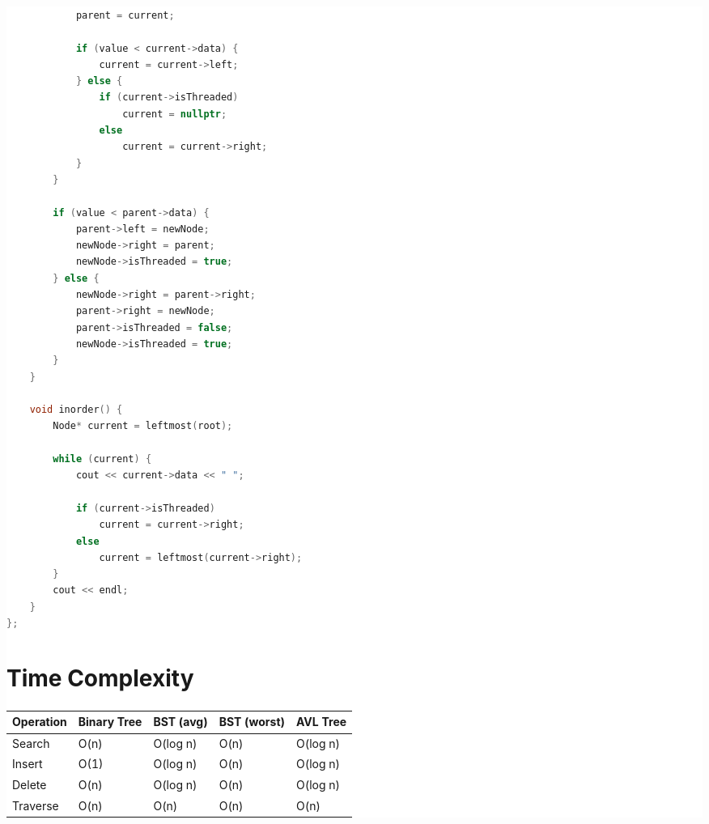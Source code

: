 ```cpp
            parent = current;
            
            if (value < current->data) {
                current = current->left;
            } else {
                if (current->isThreaded)
                    current = nullptr;
                else
                    current = current->right;
            }
        }
        
        if (value < parent->data) {
            parent->left = newNode;
            newNode->right = parent;
            newNode->isThreaded = true;
        } else {
            newNode->right = parent->right;
            parent->right = newNode;
            parent->isThreaded = false;
            newNode->isThreaded = true;
        }
    }
    
    void inorder() {
        Node* current = leftmost(root);
        
        while (current) {
            cout << current->data << " ";
            
            if (current->isThreaded)
                current = current->right;
            else
                current = leftmost(current->right);
        }
        cout << endl;
    }
};
```

# Time Complexity

| Operation | Binary Tree | BST (avg) | BST (worst) | AVL Tree |
|-----------|-------------|-----------|-------------|-----------|
| Search | O(n) | O(log n) | O(n) | O(log n) |
| Insert | O(1) | O(log n) | O(n) | O(log n) |
| Delete | O(n) | O(log n) | O(n) | O(log n) |
| Traverse | O(n) | O(n) | O(n) | O(n) |
